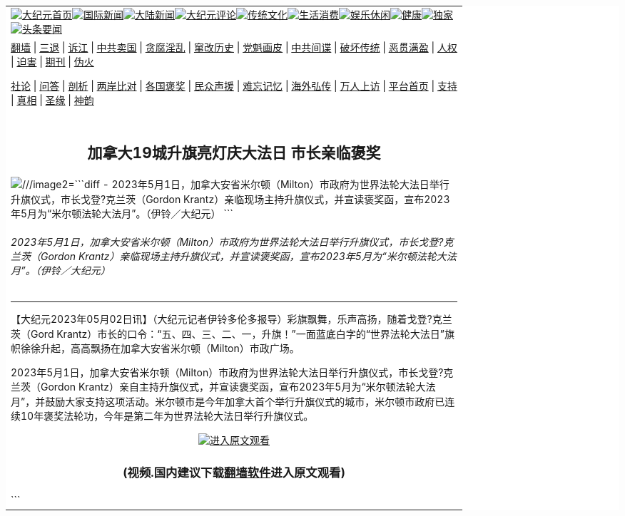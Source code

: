 <a name="1" id="1" target="_blank"></a><span id="1"></span>
<table align=center border="0"><tr><td colspan="2" VALIGN=TOP><a href="https://github.com/1992513/djy/blob/master/gb/nf1351518.md#1"><img src="https://raw.githubusercontent.com/1992513/www/master/t/djy/1.jpg" title="大纪元首页" alt="大纪元首页"></a><a href="https://github.com/1992513/djy/blob/master/gb/n24hr.md#1"><img src="https://raw.githubusercontent.com/1992513/www/master/t/djy/3.jpg" title="国际新闻" alt="国际新闻"></a><a href="https://github.com/1992513/djy/blob/master/gb/nsc413.md#1"><img src="https://raw.githubusercontent.com/1992513/www/master/t/djy/4.jpg" title="大陆新闻" alt="大陆新闻"></a><a href="https://github.com/1992513/djy/blob/master/gb/news392.md#1"><img src="https://raw.githubusercontent.com/1992513/www/master/t/djy/5.jpg" title="大纪元评论" alt="大纪元评论"></a><a href="https://github.com/1992513/djy/blob/master/gb/news2007.md#1"><img src="https://raw.githubusercontent.com/1992513/www/master/t/djy/6.jpg" title="传统文化" alt="传统文化"></a><a href="https://github.com/1992513/djy/blob/master/gb/news2008.md#1"><img src="https://raw.githubusercontent.com/1992513/www/master/t/djy/7.jpg" title="生活消费" alt="生活消费"></a><a href="https://github.com/1992513/djy/blob/master/gb/ncyule.md#1"><img src="https://raw.githubusercontent.com/1992513/www/master/t/djy/8.jpg" title="娱乐休闲" alt="娱乐休闲"></a><a href="https://github.com/1992513/djy/blob/master/gb/nsc1002.md#1"><img src="https://raw.githubusercontent.com/1992513/www/master/t/djy/9.jpg" title="健康" alt="健康"></a><a href="https://github.com/1992513/djy/blob/master/gb/nf6092.md#1"><img src="https://raw.githubusercontent.com/1992513/www/master/t/djy/10a.jpg" title="独家" alt="独家"></a><a href="https://github.com/1992513/djy/blob/master/gb/nf4514.md#1"><img src="https://raw.githubusercontent.com/1992513/www/master/t/djy/12a.jpg" title="头条要闻" alt="头条要闻"></a></td></tr>
<tr><td colspan="2" VALIGN=TOP><a target="_blank" href="https://github.com/1992513/www/blob/master/README.md?zsrh#1">翻墙</a> | <a target="_blank" href="https://github.com/1992513/djy/blob/master/gb/nf5657.md#1">三退</a> | <a target="_blank" href="https://github.com/1992513/djy/blob/master/gb/nf6124.md#1">诉江</a> | <a target="_blank" href="https://github.com/1992513/djy/blob/master/gb/nf1176117.md#1">中共卖国</a> | <a target="_blank" href="https://github.com/1992513/djy/blob/master/gb/nf5773.md#1">贪腐淫乱</a> | <a target="_blank" href="https://github.com/1992513/djy/blob/master/gb/nf1176115.md#1">窜改历史</a> | <a target="_blank" href="https://github.com/1992513/djy/blob/master/gb/nf1176107.md#1">党魁画皮</a> | <a target="_blank" href="https://github.com/1992513/djy/blob/master/gb/nf1320400.md#1">中共间谍</a> | <a target="_blank" href="https://github.com/1992513/djy/blob/master/gb/nf1176114.md#1">破坏传统</a> | <a target="_blank" href="https://github.com/1992513/ntdtv/blob/master/gb/prog447_1.md#1">恶贯满盈</a> | <a target="_blank" href="https://github.com/1992513/djy/blob/master/gb/ncid278.md#1">人权</a> | <a target="_blank" href="https://github.com/1992513/djy/blob/master/gb/nf1176111.md#1">迫害</a> | <a target="_blank" href="https://gitlab.com/szzdlab/mh-qikan/blob/master/README.md#1">期刊</a> | <a target="_blank" href="https://github.com/1992513/djy/blob/master/gb/nf5562.md#1">伪火</a></p><p><a target="_blank" href="https://github.com/1992513/djy/blob/master/gb/9p.md#1">社论</a> | <a target="_blank" href="https://github.com/1992513/djy/blob/master/gb/nf4378.md#1">问答</a> | <a target="_blank" href="https://github.com/1992513/djy/blob/master/gb/nf5792.md#1">剖析</a> | <a target="_blank" href="https://github.com/1992513/djy/blob/master/gb/nf5735.md#1">两岸比对</a> | <a target="_blank" href="https://github.com/1992513/djy/blob/master/gb/nf6119.md#1">各国褒奖</a> | <a target="_blank" href="https://github.com/1992513/djy/blob/master/gb/nf6120.md#1">民众声援</a> | <a target="_blank" href="https://github.com/1992513/djy/blob/master/gb/nf1188594.md#1">难忘记忆</a> | <a target="_blank" href="https://github.com/1992513/djy/blob/master/gb/nf3180.md#1">海外弘传</a> | <a target="_blank" href="https://github.com/1992513/djy/blob/master/gb/nf5410.md#1">万人上访</a> | <a target="_blank" href="https://github.com/1992513/www/blob/master/README.md?zsrh#1">平台首页</a> | <a target="_blank" href="https://github.com/1992513/djy/blob/master/gb/nf4386.md#1">支持</a> | <a target="_blank" href="https://github.com/1992513/djy/blob/master/gb/nf4389.md#1">真相</a> | <a target="_blank" href="https://github.com/1992513/djy/blob/master/gb/nf5790.md#1">圣缘</a> | <a target="_blank" href="https://github.com/1992513/djy/blob/master/gb/nf4786.md#1">神韵</a></td></tr>
<tr><td VALIGN=TOP width="626"><h2 align=center>加拿大19城升旗亮灯庆大法日 市长亲临褒奖</h2>
<img width="600" src="https://i.epochtimes.com/assets/uploads/2023/05/id13986185-DSC_0036-600x400.jpg" />///image2=```diff
- 2023年5月1日，加拿大安省米尔顿（Milton）市政府为世界法轮大法日举行升旗仪式，市长戈登?克兰茨（Gordon Krantz）亲临现场主持升旗仪式，并宣读褒奖函，宣布2023年5月为“米尔顿法轮大法月”。（伊铃／大纪元）
```
<h6>2023年5月1日，加拿大安省米尔顿（Milton）市政府为世界法轮大法日举行升旗仪式，市长戈登?克兰茨（Gordon Krantz）亲临现场主持升旗仪式，并宣读褒奖函，宣布2023年5月为“米尔顿法轮大法月”。（伊铃／大纪元）
</h6>
<hr>
<p>【大纪元2023年05月02日讯】（大纪元记者伊铃多伦多报导）彩旗飘舞，乐声高扬，随着戈登?克兰茨（Gord Krantz）市长的口令：“五、四、三、二、一，升旗！”一面蓝底白字的“世界法轮大法日”旗帜徐徐升起，高高飘扬在加拿大安省米尔顿（Milton）市政广场。</p>
<p>2023年5月1日，加拿大安省米尔顿（Milton）市政府为世界法轮大法日举行升旗仪式，市长戈登?克兰茨（Gordon Krantz）亲自主持升旗仪式，并宣读褒奖函，宣布2023年5月为“米尔顿法轮大法月”，并鼓励大家支持这项活动。米尔顿市是今年加拿大首个举行升旗仪式的城市，米尔顿市政府已连续10年褒奖法轮功，今年是第二年为世界法轮大法日举行升旗仪式。</p>
<p><center><a loading="lazy" title="YouTube video player" src=""></a><a href="https://dqgl8k1bfvgsc.cloudfront.net/T7dtQDcga"><img width="600" src="https://raw.githubusercontent.com/1992513/djy/master/gb/300/djtsp.jpg" title="进入原文观看"  alt="进入原文观看"></a><h3 align=center>(视频.国内建议下载<a href="https://github.com/1992513/www/blob/master/README.md#8">翻墙软件</a>进入原文观看)</h3><a src="https://www.youtube.com/embed/ip9huoQyy90" width="560" b="315" frameborder="0" allowfullscreen="allowfullscreen"></a></center></p>
```